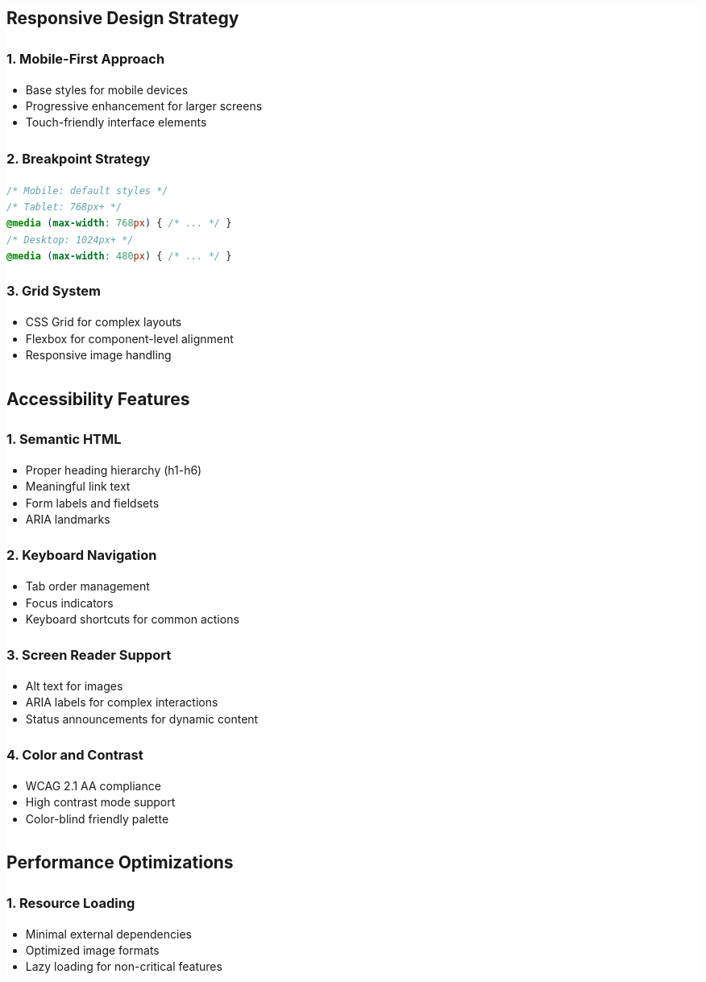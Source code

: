 ## Responsive Design Strategy

### 1. Mobile-First Approach
- Base styles for mobile devices
- Progressive enhancement for larger screens
- Touch-friendly interface elements

### 2. Breakpoint Strategy
```css
/* Mobile: default styles */
/* Tablet: 768px+ */
@media (max-width: 768px) { /* ... */ }
/* Desktop: 1024px+ */
@media (max-width: 480px) { /* ... */ }
```

### 3. Grid System
- CSS Grid for complex layouts
- Flexbox for component-level alignment
- Responsive image handling

## Accessibility Features

### 1. Semantic HTML
- Proper heading hierarchy (h1-h6)
- Meaningful link text
- Form labels and fieldsets
- ARIA landmarks

### 2. Keyboard Navigation
- Tab order management
- Focus indicators
- Keyboard shortcuts for common actions

### 3. Screen Reader Support
- Alt text for images
- ARIA labels for complex interactions
- Status announcements for dynamic content

### 4. Color and Contrast
- WCAG 2.1 AA compliance
- High contrast mode support
- Color-blind friendly palette

## Performance Optimizations

### 1. Resource Loading
- Minimal external dependencies
- Optimized image formats
- Lazy loading for non-critical features
